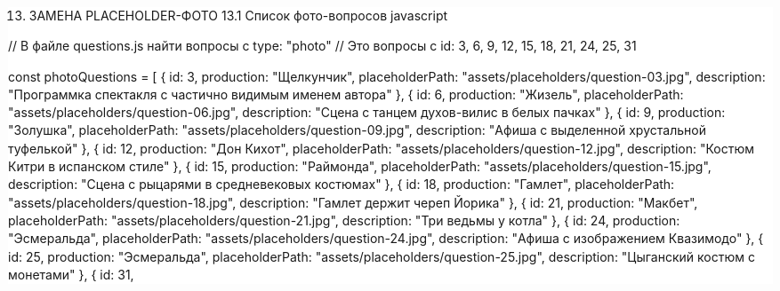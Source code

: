 13. ЗАМЕНА PLACEHOLDER-ФОТО
13.1 Список фото-вопросов
javascript

 
// В файле questions.js найти вопросы с type: "photo"
// Это вопросы с id: 3, 6, 9, 12, 15, 18, 21, 24, 25, 31

const photoQuestions = [
  {
    id: 3,
    production: "Щелкунчик",
    placeholderPath: "assets/placeholders/question-03.jpg",
    description: "Программка спектакля с частично видимым именем автора"
  },
  {
    id: 6,
    production: "Жизель",
    placeholderPath: "assets/placeholders/question-06.jpg",
    description: "Сцена с танцем духов-вилис в белых пачках"
  },
  {
    id: 9,
    production: "Золушка",
    placeholderPath: "assets/placeholders/question-09.jpg",
    description: "Афиша с выделенной хрустальной туфелькой"
  },
  {
    id: 12,
    production: "Дон Кихот",
    placeholderPath: "assets/placeholders/question-12.jpg",
    description: "Костюм Китри в испанском стиле"
  },
  {
    id: 15,
    production: "Раймонда",
    placeholderPath: "assets/placeholders/question-15.jpg",
    description: "Сцена с рыцарями в средневековых костюмах"
  },
  {
    id: 18,
    production: "Гамлет",
    placeholderPath: "assets/placeholders/question-18.jpg",
    description: "Гамлет держит череп Йорика"
  },
  {
    id: 21,
    production: "Макбет",
    placeholderPath: "assets/placeholders/question-21.jpg",
    description: "Три ведьмы у котла"
  },
  {
    id: 24,
    production: "Эсмеральда",
    placeholderPath: "assets/placeholders/question-24.jpg",
    description: "Афиша с изображением Квазимодо"
  },
  {
    id: 25,
    production: "Эсмеральда",
    placeholderPath: "assets/placeholders/question-25.jpg",
    description: "Цыганский костюм с монетами"
  },
  {
    id: 31,